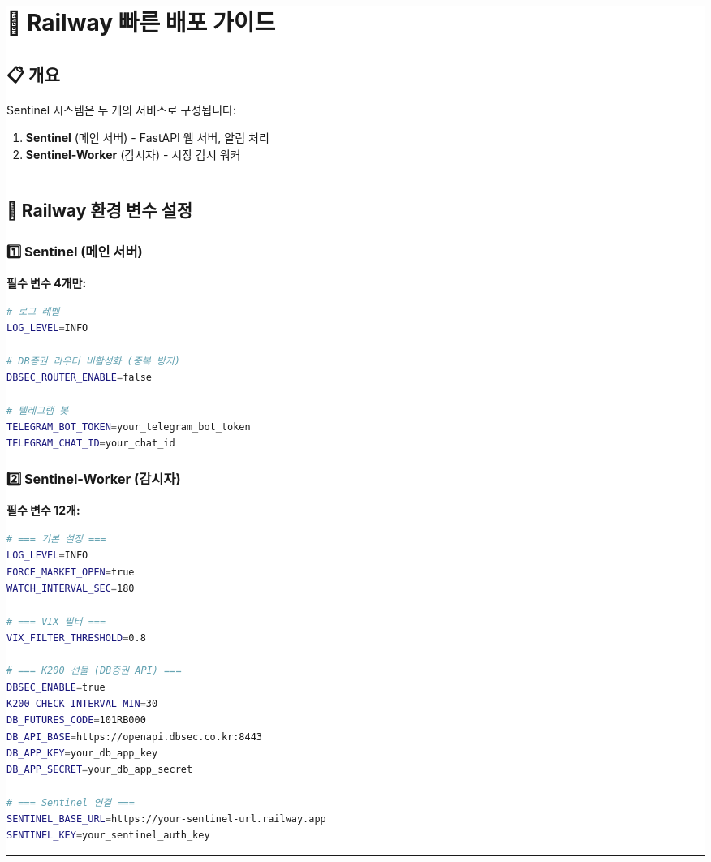 # 🚀 Railway 빠른 배포 가이드

## 📋 개요

Sentinel 시스템은 두 개의 서비스로 구성됩니다:

1. **Sentinel** (메인 서버) - FastAPI 웹 서버, 알림 처리
2. **Sentinel-Worker** (감시자) - 시장 감시 워커

---

## 🔧 Railway 환경 변수 설정

### 1️⃣ Sentinel (메인 서버)

**필수 변수 4개만:**

```bash
# 로그 레벨
LOG_LEVEL=INFO

# DB증권 라우터 비활성화 (중복 방지)
DBSEC_ROUTER_ENABLE=false

# 텔레그램 봇
TELEGRAM_BOT_TOKEN=your_telegram_bot_token
TELEGRAM_CHAT_ID=your_chat_id
```

### 2️⃣ Sentinel-Worker (감시자)

**필수 변수 12개:**

```bash
# === 기본 설정 ===
LOG_LEVEL=INFO
FORCE_MARKET_OPEN=true
WATCH_INTERVAL_SEC=180

# === VIX 필터 ===
VIX_FILTER_THRESHOLD=0.8

# === K200 선물 (DB증권 API) ===
DBSEC_ENABLE=true
K200_CHECK_INTERVAL_MIN=30
DB_FUTURES_CODE=101RB000
DB_API_BASE=https://openapi.dbsec.co.kr:8443
DB_APP_KEY=your_db_app_key
DB_APP_SECRET=your_db_app_secret

# === Sentinel 연결 ===
SENTINEL_BASE_URL=https://your-sentinel-url.railway.app
SENTINEL_KEY=your_sentinel_auth_key
```

---
